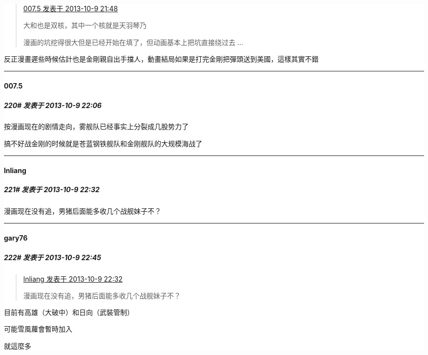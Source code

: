 

<blockquote><a href="httphttps://bbs.saraba1st.com/2b/forum.php?mod=redirect&amp;goto=findpost&amp;pid=23247810&amp;ptid=949824" target="_blank">007.5 发表于 2013-10-9 21:48</a>

大和也是双核，其中一个核就是天羽琴乃

漫画的坑挖得很大但是已经开始在填了，但动画基本上把坑直接绕过去 ...</blockquote>
反正漫畫遲些時候估計也是金剛親自出手擋人，動畫結局如果是打完金剛把彈頭送到美國，這樣其實不錯







*****

####  007.5  
##### 220#       发表于 2013-10-9 22:06




按漫画现在的剧情走向，雾舰队已经事实上分裂成几股势力了

搞不好战金刚的时候就是苍蓝钢铁舰队和金刚舰队的大规模海战了







*****

####  lnliang  
##### 221#       发表于 2013-10-9 22:32




漫画现在没有追，男猪后面能多收几个战舰妹子不？







*****

####  gary76  
##### 222#       发表于 2013-10-9 22:45



<blockquote><a href="httphttps://bbs.saraba1st.com/2b/forum.php?mod=redirect&amp;goto=findpost&amp;pid=23248259&amp;ptid=949824" target="_blank">lnliang 发表于 2013-10-9 22:32</a>

漫画现在没有追，男猪后面能多收几个战舰妹子不？</blockquote>
目前有高雄（大破中）和日向（武裝管制）

可能雪風蘿會暫時加入


就這麼多


